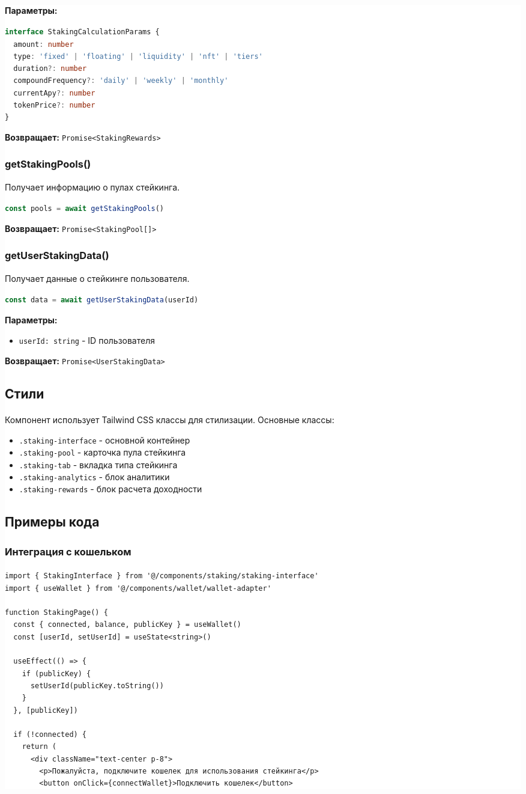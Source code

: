 **Параметры:**
```typescript
interface StakingCalculationParams {
  amount: number
  type: 'fixed' | 'floating' | 'liquidity' | 'nft' | 'tiers'
  duration?: number
  compoundFrequency?: 'daily' | 'weekly' | 'monthly'
  currentApy?: number
  tokenPrice?: number
}
```

**Возвращает:** `Promise<StakingRewards>`

### getStakingPools()
Получает информацию о пулах стейкинга.

```typescript
const pools = await getStakingPools()
```

**Возвращает:** `Promise<StakingPool[]>`

### getUserStakingData()
Получает данные о стейкинге пользователя.

```typescript
const data = await getUserStakingData(userId)
```

**Параметры:**
- `userId: string` - ID пользователя

**Возвращает:** `Promise<UserStakingData>`

## Стили

Компонент использует Tailwind CSS классы для стилизации. Основные классы:
- `.staking-interface` - основной контейнер
- `.staking-pool` - карточка пула стейкинга
- `.staking-tab` - вкладка типа стейкинга
- `.staking-analytics` - блок аналитики
- `.staking-rewards` - блок расчета доходности

## Примеры кода

### Интеграция с кошельком
```tsx
import { StakingInterface } from '@/components/staking/staking-interface'
import { useWallet } from '@/components/wallet/wallet-adapter'

function StakingPage() {
  const { connected, balance, publicKey } = useWallet()
  const [userId, setUserId] = useState<string>()

  useEffect(() => {
    if (publicKey) {
      setUserId(publicKey.toString())
    }
  }, [publicKey])

  if (!connected) {
    return (
      <div className="text-center p-8">
        <p>Пожалуйста, подключите кошелек для использования стейкинга</p>
        <button onClick={connectWallet}>Подключить кошелек</button>
```